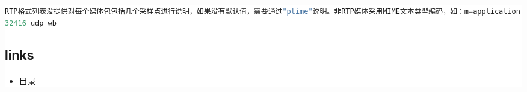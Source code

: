 ```js
RTP格式列表没提供对每个媒体包包括几个采样点进行说明，如果没有默认值，需要通过"ptime"说明。非RTP媒体采用MIME文本类型编码，如：m=application 32416 udp wb
```

## links
  * [目录](<音视频入门到精通目录.md>)